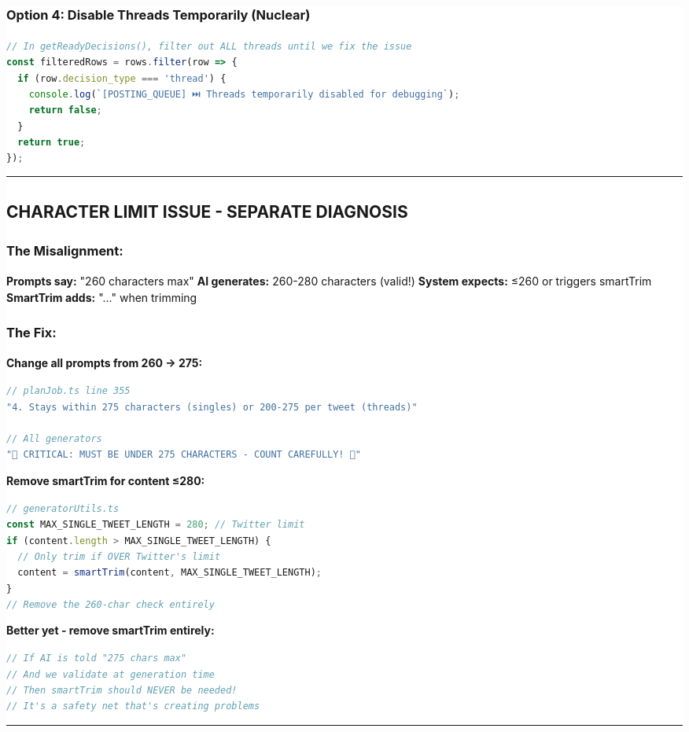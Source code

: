 ### Option 4: Disable Threads Temporarily (Nuclear)
```javascript
// In getReadyDecisions(), filter out ALL threads until we fix the issue
const filteredRows = rows.filter(row => {
  if (row.decision_type === 'thread') {
    console.log(`[POSTING_QUEUE] ⏭️ Threads temporarily disabled for debugging`);
    return false;
  }
  return true;
});
```

---

## CHARACTER LIMIT ISSUE - SEPARATE DIAGNOSIS

### The Misalignment:

**Prompts say:** "260 characters max"
**AI generates:** 260-280 characters (valid!)
**System expects:** ≤260 or triggers smartTrim
**SmartTrim adds:** "..." when trimming

### The Fix:

**Change all prompts from 260 → 275:**
```javascript
// planJob.ts line 355
"4. Stays within 275 characters (singles) or 200-275 per tweet (threads)"

// All generators
"🚨 CRITICAL: MUST BE UNDER 275 CHARACTERS - COUNT CAREFULLY! 🚨"
```

**Remove smartTrim for content ≤280:**
```javascript
// generatorUtils.ts
const MAX_SINGLE_TWEET_LENGTH = 280; // Twitter limit
if (content.length > MAX_SINGLE_TWEET_LENGTH) {
  // Only trim if OVER Twitter's limit
  content = smartTrim(content, MAX_SINGLE_TWEET_LENGTH);
}
// Remove the 260-char check entirely
```

**Better yet - remove smartTrim entirely:**
```javascript
// If AI is told "275 chars max"
// And we validate at generation time
// Then smartTrim should NEVER be needed!
// It's a safety net that's creating problems
```

---